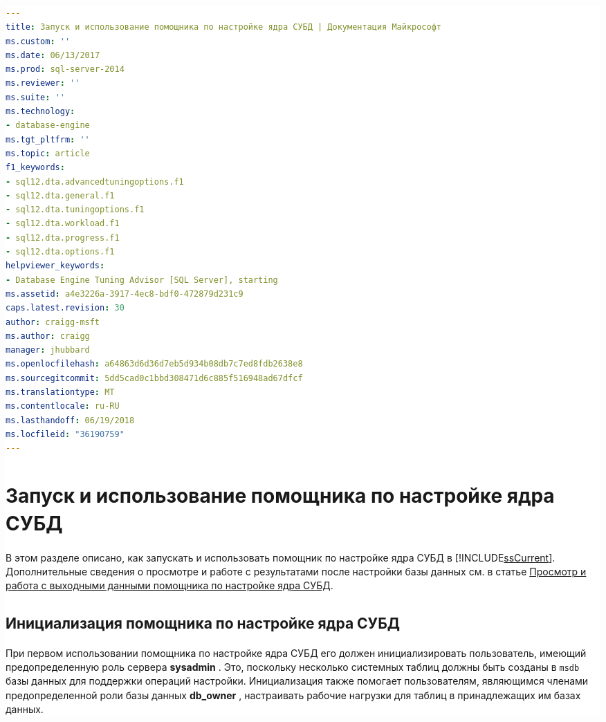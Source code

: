 ```yaml
---
title: Запуск и использование помощника по настройке ядра СУБД | Документация Майкрософт
ms.custom: ''
ms.date: 06/13/2017
ms.prod: sql-server-2014
ms.reviewer: ''
ms.suite: ''
ms.technology:
- database-engine
ms.tgt_pltfrm: ''
ms.topic: article
f1_keywords:
- sql12.dta.advancedtuningoptions.f1
- sql12.dta.general.f1
- sql12.dta.tuningoptions.f1
- sql12.dta.workload.f1
- sql12.dta.progress.f1
- sql12.dta.options.f1
helpviewer_keywords:
- Database Engine Tuning Advisor [SQL Server], starting
ms.assetid: a4e3226a-3917-4ec8-bdf0-472879d231c9
caps.latest.revision: 30
author: craigg-msft
ms.author: craigg
manager: jhubbard
ms.openlocfilehash: a64863d6d36d7eb5d934b08db7c7ed8fdb2638e8
ms.sourcegitcommit: 5dd5cad0c1bbd308471d6c885f516948ad67dfcf
ms.translationtype: MT
ms.contentlocale: ru-RU
ms.lasthandoff: 06/19/2018
ms.locfileid: "36190759"
---
```

# <a name="start-and-use-the-database-engine-tuning-advisor"></a>Запуск и использование помощника по настройке ядра СУБД
  В этом разделе описано, как запускать и использовать помощник по настройке ядра СУБД в [!INCLUDE[ssCurrent](../../includes/sscurrent-md.md)]. Дополнительные сведения о просмотре и работе с результатами после настройки базы данных см. в статье [Просмотр и работа с выходными данными помощника по настройке ядра СУБД](database-engine-tuning-advisor.md).  
  
##  <a name="Initialize"></a> Инициализация помощника по настройке ядра СУБД  
 При первом использовании помощника по настройке ядра СУБД его должен инициализировать пользователь, имеющий предопределенную роль сервера **sysadmin** . Это, поскольку несколько системных таблиц должны быть созданы в `msdb` базы данных для поддержки операций настройки. Инициализация также помогает пользователям, являющимся членами предопределенной роли базы данных **db_owner** , настраивать рабочие нагрузки для таблиц в принадлежащих им базах данных.  
  